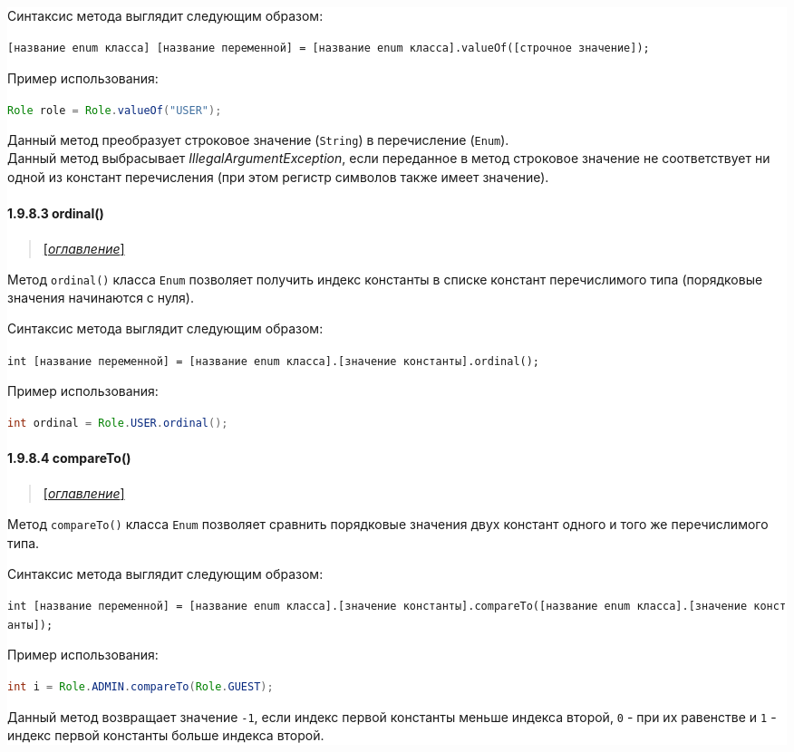 Синтаксис метода выглядит следующим образом:

```text
[название enum класса] [название переменной] = [название enum класса].valueOf([строчное значение]);
```

Пример использования:

```java
Role role = Role.valueOf("USER");
```

Данный метод преобразует строковое значение (`String`) в перечисление (`Enum`).  
Данный метод выбрасывает _IllegalArgumentException_, если переданное в метод строковое значение не соответствует ни
одной из констант перечисления (при этом регистр символов также имеет значение).

#### 1.9.8.3 ordinal()

> [[_оглавление_]](../README.md/#19-объекты-и-классы)

Метод `ordinal()` класса `Enum` позволяет получить индекс константы в списке констант перечислимого типа (порядковые
значения начинаются с нуля).

Синтаксис метода выглядит следующим образом:

```text
int [название переменной] = [название enum класса].[значение константы].ordinal();
```

Пример использования:

```java
int ordinal = Role.USER.ordinal();
```

#### 1.9.8.4 compareTo()

> [[_оглавление_]](../README.md/#19-объекты-и-классы)

Метод `compareTo()` класса `Enum` позволяет сравнить порядковые значения двух констант одного и того же перечислимого
типа.

Синтаксис метода выглядит следующим образом:

```text
int [название переменной] = [название enum класса].[значение константы].compareTo([название enum класса].[значение константы]);
```

Пример использования:

```java
int i = Role.ADMIN.compareTo(Role.GUEST);
```

Данный метод возвращает значение `-1`, если индекс первой константы меньше индекса второй, `0` - при их равенстве
и `1` - индекс первой константы больше индекса второй.

